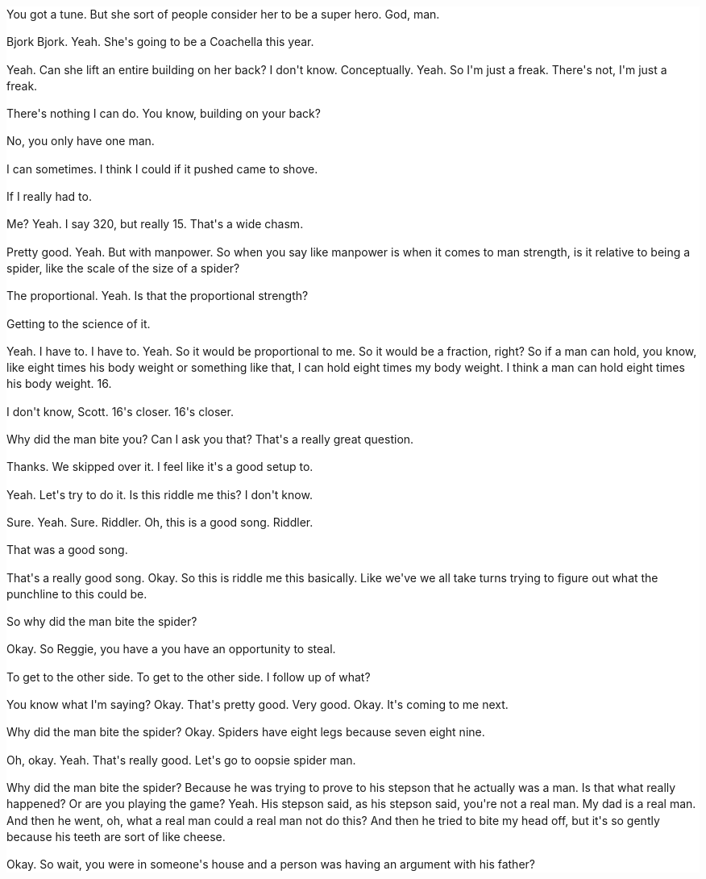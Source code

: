 You got a tune. But she sort of people consider her to be a super hero. God, man.

Bjork Bjork. Yeah. She's going to be a Coachella this year.

Yeah. Can she lift an entire building on her back? I don't know. Conceptually. Yeah. So I'm just a freak. There's not, I'm just a freak.

There's nothing I can do. You know, building on your back?

No, you only have one man.

I can sometimes. I think I could if it pushed came to shove.

If I really had to.

Me? Yeah. I say 320, but really 15. That's a wide chasm.

Pretty good. Yeah. But with manpower. So when you say like manpower is when it comes to man strength, is it relative to being a spider, like the scale of the size of a spider?

The proportional. Yeah. Is that the proportional strength?

Getting to the science of it.

Yeah. I have to. I have to. Yeah. So it would be proportional to me. So it would be a fraction, right? So if a man can hold, you know, like eight times his body weight or something like that, I can hold eight times my body weight. I think a man can hold eight times his body weight. 16.

I don't know, Scott. 16's closer. 16's closer.

Why did the man bite you? Can I ask you that? That's a really great question.

Thanks. We skipped over it. I feel like it's a good setup to.

Yeah. Let's try to do it. Is this riddle me this? I don't know.

Sure. Yeah. Sure. Riddler. Oh, this is a good song. Riddler.

That was a good song.

That's a really good song. Okay. So this is riddle me this basically. Like we've we all take turns trying to figure out what the punchline to this could be.

So why did the man bite the spider?

Okay. So Reggie, you have a you have an opportunity to steal.

To get to the other side. To get to the other side. I follow up of what?

You know what I'm saying? Okay. That's pretty good. Very good. Okay. It's coming to me next.

Why did the man bite the spider? Okay. Spiders have eight legs because seven eight nine.

Oh, okay. Yeah. That's really good. Let's go to oopsie spider man.

Why did the man bite the spider? Because he was trying to prove to his stepson that he actually was a man. Is that what really happened? Or are you playing the game? Yeah. His stepson said, as his stepson said, you're not a real man. My dad is a real man. And then he went, oh, what a real man could a real man not do this? And then he tried to bite my head off, but it's so gently because his teeth are sort of like cheese.

Okay. So wait, you were in someone's house and a person was having an argument with his father?
